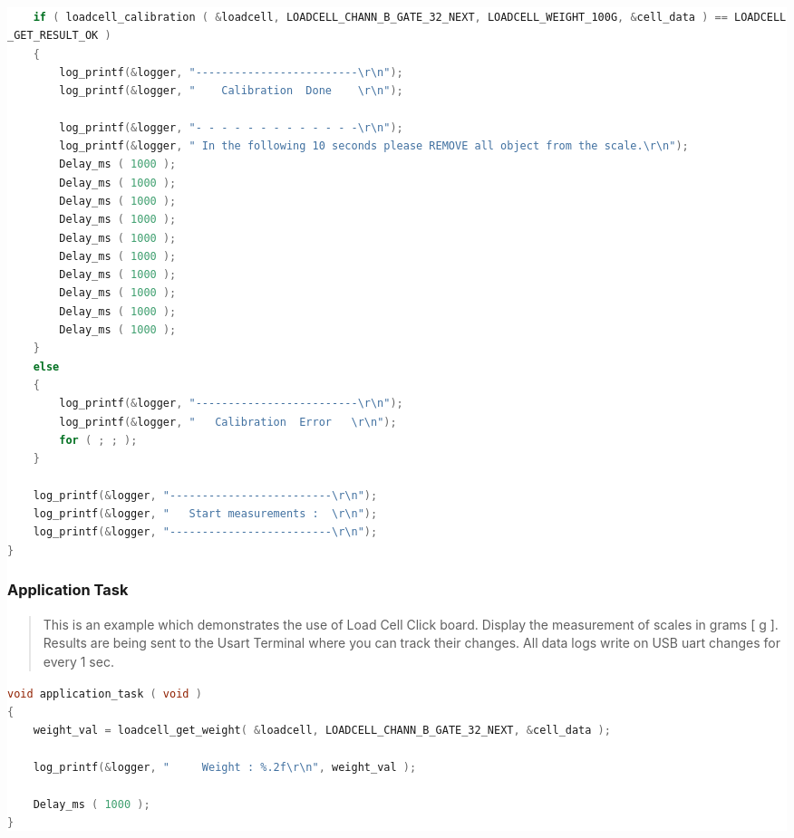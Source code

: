 ```c
    if ( loadcell_calibration ( &loadcell, LOADCELL_CHANN_B_GATE_32_NEXT, LOADCELL_WEIGHT_100G, &cell_data ) == LOADCELL_GET_RESULT_OK )
    {
        log_printf(&logger, "-------------------------\r\n");
        log_printf(&logger, "    Calibration  Done    \r\n");

        log_printf(&logger, "- - - - - - - - - - - - -\r\n");
        log_printf(&logger, " In the following 10 seconds please REMOVE all object from the scale.\r\n");
        Delay_ms ( 1000 );
        Delay_ms ( 1000 );
        Delay_ms ( 1000 );
        Delay_ms ( 1000 );
        Delay_ms ( 1000 );
        Delay_ms ( 1000 );
        Delay_ms ( 1000 );
        Delay_ms ( 1000 );
        Delay_ms ( 1000 );
        Delay_ms ( 1000 );
    }
    else
    {
        log_printf(&logger, "-------------------------\r\n");
        log_printf(&logger, "   Calibration  Error   \r\n");
        for ( ; ; );
    }

    log_printf(&logger, "-------------------------\r\n");
    log_printf(&logger, "   Start measurements :  \r\n");
    log_printf(&logger, "-------------------------\r\n");
}
```

### Application Task

>
> This is an example which demonstrates the use of Load Cell Click board.
> Display the measurement of scales in grams [ g ].
> Results are being sent to the Usart Terminal where you can track their changes.
> All data logs write on USB uart changes for every 1 sec.
> 

```c
void application_task ( void )
{
    weight_val = loadcell_get_weight( &loadcell, LOADCELL_CHANN_B_GATE_32_NEXT, &cell_data );

    log_printf(&logger, "     Weight : %.2f\r\n", weight_val );

    Delay_ms ( 1000 );
}
```
